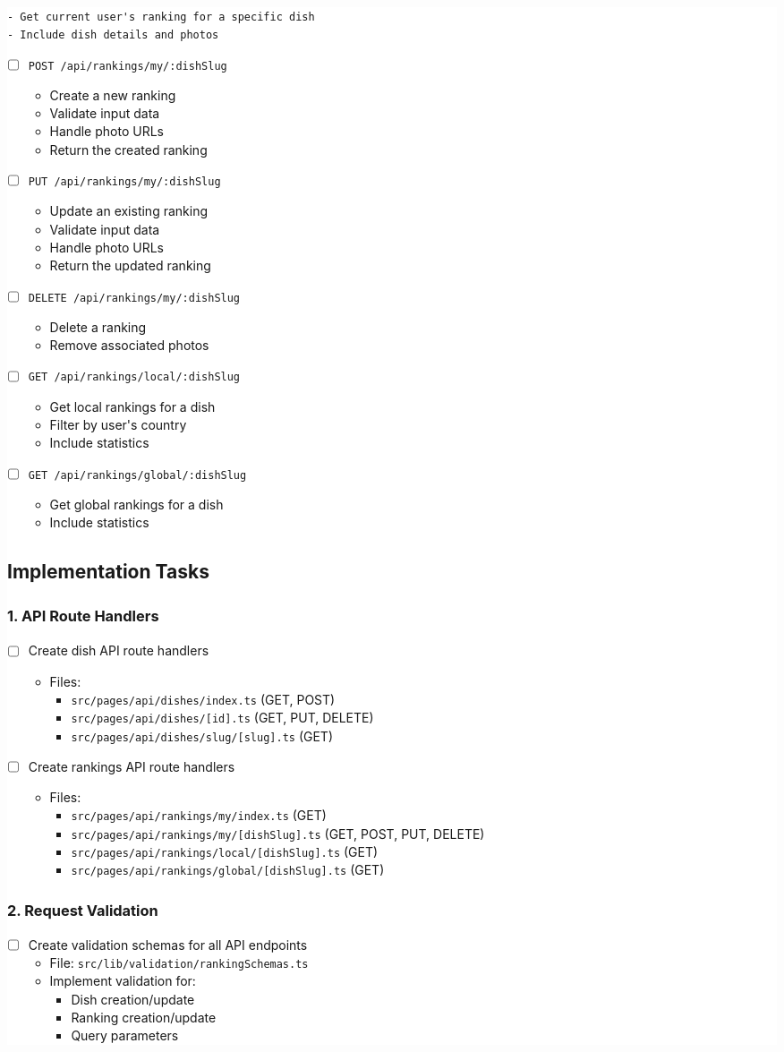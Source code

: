     - Get current user's ranking for a specific dish
    - Include dish details and photos

- [ ] `POST /api/rankings/my/:dishSlug`

    - Create a new ranking
    - Validate input data
    - Handle photo URLs
    - Return the created ranking

- [ ] `PUT /api/rankings/my/:dishSlug`

    - Update an existing ranking
    - Validate input data
    - Handle photo URLs
    - Return the updated ranking

- [ ] `DELETE /api/rankings/my/:dishSlug`

    - Delete a ranking
    - Remove associated photos

- [ ] `GET /api/rankings/local/:dishSlug`

    - Get local rankings for a dish
    - Filter by user's country
    - Include statistics

- [ ] `GET /api/rankings/global/:dishSlug`
    - Get global rankings for a dish
    - Include statistics

## Implementation Tasks

### 1. API Route Handlers

- [ ] Create dish API route handlers

    - Files:
        - `src/pages/api/dishes/index.ts` (GET, POST)
        - `src/pages/api/dishes/[id].ts` (GET, PUT, DELETE)
        - `src/pages/api/dishes/slug/[slug].ts` (GET)

- [ ] Create rankings API route handlers
    - Files:
        - `src/pages/api/rankings/my/index.ts` (GET)
        - `src/pages/api/rankings/my/[dishSlug].ts` (GET, POST, PUT, DELETE)
        - `src/pages/api/rankings/local/[dishSlug].ts` (GET)
        - `src/pages/api/rankings/global/[dishSlug].ts` (GET)

### 2. Request Validation

- [ ] Create validation schemas for all API endpoints
    - File: `src/lib/validation/rankingSchemas.ts`
    - Implement validation for:
        - Dish creation/update
        - Ranking creation/update
        - Query parameters
